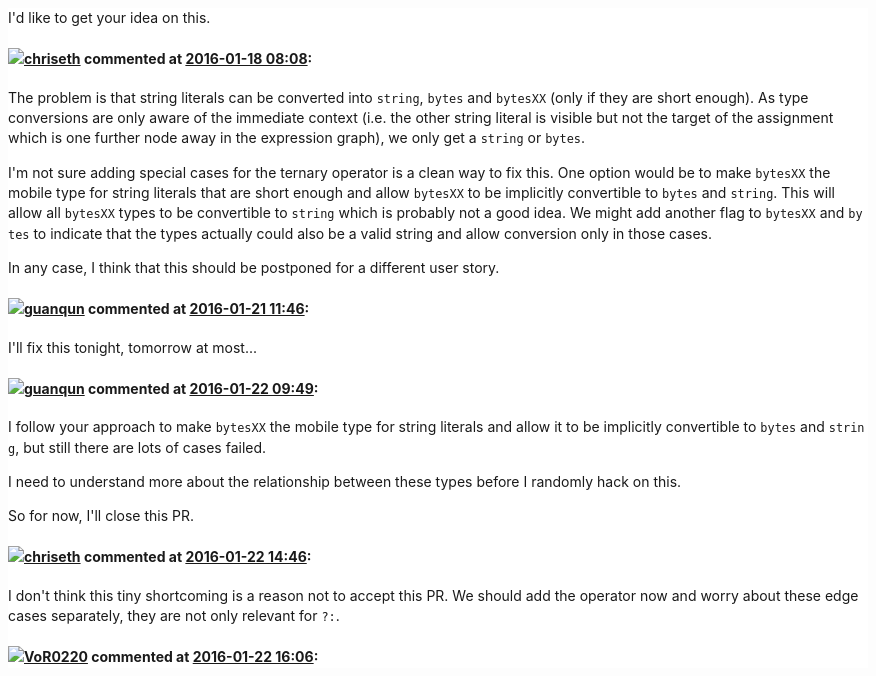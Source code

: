 I'd like to get your idea on this.

#### <img src="https://avatars.githubusercontent.com/u/9073706?v=4" width="50">[chriseth](https://github.com/chriseth) commented at [2016-01-18 08:08](https://github.com/ethereum/solidity/pull/326#issuecomment-172457679):

The problem is that string literals can be converted into `string`, `bytes` and `bytesXX` (only if they are short enough). As type conversions are only aware of the immediate context (i.e. the other string literal is visible but not the target of the assignment which is one further node away in the expression graph), we only get a `string` or `bytes`.

I'm not sure adding special cases for the ternary operator is a clean way to fix this. One option would be to make `bytesXX` the mobile type for string literals that are short enough and allow `bytesXX` to be implicitly convertible to `bytes` and `string`. This will allow all `bytesXX` types to be convertible to `string` which is probably not a good idea. We might add another flag to `bytesXX` and `bytes` to indicate that the types actually could also be a valid string and allow conversion only in those cases.

In any case, I think that this should be postponed for a different user story.

#### <img src="https://avatars.githubusercontent.com/u/53862?v=4" width="50">[guanqun](https://github.com/guanqun) commented at [2016-01-21 11:46](https://github.com/ethereum/solidity/pull/326#issuecomment-173546909):

I'll fix this tonight, tomorrow at most...

#### <img src="https://avatars.githubusercontent.com/u/53862?v=4" width="50">[guanqun](https://github.com/guanqun) commented at [2016-01-22 09:49](https://github.com/ethereum/solidity/pull/326#issuecomment-173863959):

I follow your approach to make `bytesXX` the mobile type for string literals and allow it to be implicitly convertible to `bytes` and `string`, but still there are lots of cases failed.

I need to understand more about the relationship between these types before I randomly hack on this.

So for now, I'll close this PR.

#### <img src="https://avatars.githubusercontent.com/u/9073706?v=4" width="50">[chriseth](https://github.com/chriseth) commented at [2016-01-22 14:46](https://github.com/ethereum/solidity/pull/326#issuecomment-173939091):

I don't think this tiny shortcoming is a reason not to accept this PR. We should add the operator now and worry about these edge cases separately, they are not only relevant for `?:`.

#### <img src="https://avatars.githubusercontent.com/u/7756785?u=2893ea91743ac89ee3846d1f5c7209720e834129&v=4" width="50">[VoR0220](https://github.com/VoR0220) commented at [2016-01-22 16:06](https://github.com/ethereum/solidity/pull/326#issuecomment-173963018):
